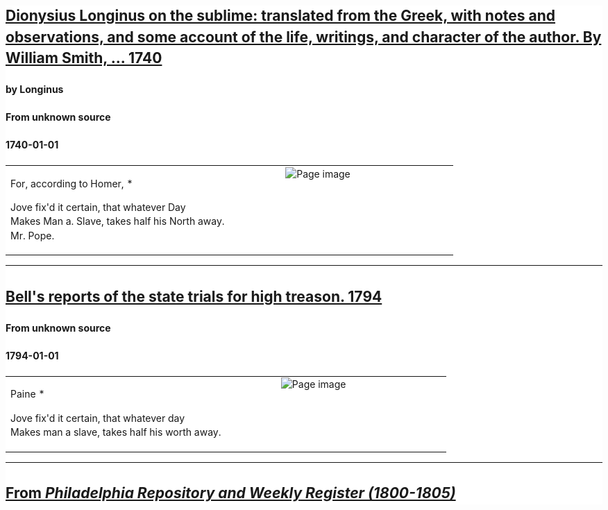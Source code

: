 ## [Dionysius Longinus on the sublime: translated from the Greek, with notes and observations, and some account of the life, writings, and character of the author. By William Smith, ...  1740](https://archive.org/details/bim_eighteenth-century_dionysius-longinus-on-th_longinus_1740/page/n114/mode/1up?view=theater)

#### by Longinus

#### From unknown source

#### 1740-01-01

<table style="width: 100%;"><tr><td style="width: 50%">

  
For, according to Homer, *  
  
Jove fix&#x27;d it certain, that whatever Day  
Makes Man a. Slave, takes half his North away.  
Mr. Pope.
</td><td style="width: 50%; max-height: 75%; margin: auto; display: block;">
<img alt="Page image" src="https://iiif.archive.org/image/iiif/2/bim_eighteenth-century_dionysius-longinus-on-th_longinus_1740%2Fbim_eighteenth-century_dionysius-longinus-on-th_longinus_1740_jp2.zip%2Fbim_eighteenth-century_dionysius-longinus-on-th_longinus_1740_jp2%2Fbim_eighteenth-century_dionysius-longinus-on-th_longinus_1740_0114.jp2/pct:16.233221476510067,63.20073519758435,61.30453020134228,9.544440068268347/!600,600/0/default.jpg"/>
</td>
</tr></table>

---

## [Bell's reports of the state trials for high treason.  1794](https://archive.org/details/bim_eighteenth-century_bells-reports-of-the-st_1794/page/n21/mode/1up?view=theater)

#### From unknown source

#### 1794-01-01

<table style="width: 100%;"><tr><td style="width: 50%">

  
  
Paine *  
  
  
  
Jove fix&#x27;d it certain, that whatever day  
Makes man a slave, takes half his worth away.
</td><td style="width: 50%; max-height: 75%; margin: auto; display: block;">
<img alt="Page image" src="https://iiif.archive.org/image/iiif/2/bim_eighteenth-century_bells-reports-of-the-st_1794%2Fbim_eighteenth-century_bells-reports-of-the-st_1794_jp2.zip%2Fbim_eighteenth-century_bells-reports-of-the-st_1794_jp2%2Fbim_eighteenth-century_bells-reports-of-the-st_1794_0021.jp2/pct:20.459672870840382,60.77847386258601,43.44331641285956,5.391804457225018/!600,600/0/default.jpg"/>
</td>
</tr></table>

---

## [From _Philadelphia Repository and Weekly Register (1800-1805)_](https://archive.org/details/sim_repository-and-ladies-weekly-museum_1804-08-04_4_31/page/n3/mode/1up?view=theater)
